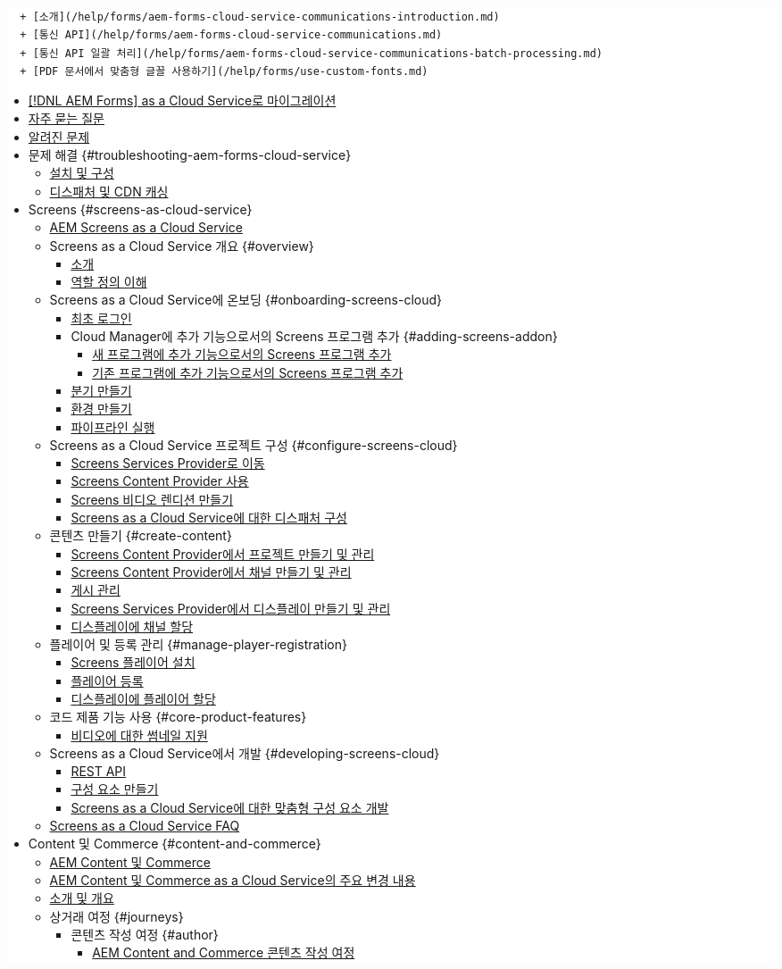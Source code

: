       + [소개](/help/forms/aem-forms-cloud-service-communications-introduction.md)
      + [통신 API](/help/forms/aem-forms-cloud-service-communications.md)
      + [통신 API 일괄 처리](/help/forms/aem-forms-cloud-service-communications-batch-processing.md)
      + [PDF 문서에서 맞춤형 글꼴 사용하기](/help/forms/use-custom-fonts.md)
   + [ [!DNL AEM Forms] as a Cloud Service로 마이그레이션](/help/forms/migrate-to-forms-as-a-cloud-service.md)
   + [자주 묻는 질문](/help/forms/faq.md)
   + [알려진 문제](/help/forms/known-issues.md)
   + 문제 해결 {#troubleshooting-aem-forms-cloud-service}
      + [설치 및 구성](/help/forms/troubleshooting-installation-and-configuration.md)
      + [디스패처 및 CDN 캐싱 ](/help/forms/troubleshooting-caching-performance.md)
+ Screens {#screens-as-cloud-service}
   + [AEM Screens as a Cloud Service](/help/screens-cloud/home.md)
   + Screens as a Cloud Service 개요 {#overview}
      + [소개](/help/screens-cloud/introduction/introduction.md)
      + [역할 정의 이해](/help/screens-cloud/introduction/personas-screens-cloud.md)
   + Screens as a Cloud Service에 온보딩 {#onboarding-screens-cloud}
      + [최초 로그인](/help/screens-cloud/onboarding-screens-cloud/first-time-login-screens-cloud.md)
      + Cloud Manager에 추가 기능으로서의 Screens 프로그램 추가 {#adding-screens-addon}
         + [새 프로그램에 추가 기능으로서의 Screens 프로그램 추가](/help/screens-cloud/onboarding-screens-cloud/add-on-new-program-screens-cloud.md)
         + [기존 프로그램에 추가 기능으로서의 Screens 프로그램 추가](/help/screens-cloud/onboarding-screens-cloud/add-on-existing-program-screens-cloud.md)
      + [분기 만들기](/help/screens-cloud/onboarding-screens-cloud/creating-a-branch.md)
      + [환경 만들기](/help/screens-cloud/onboarding-screens-cloud/creating-an-environment.md)
      + [파이프라인 실행](/help/screens-cloud/onboarding-screens-cloud/running-a-pipeline.md)
   + Screens as a Cloud Service 프로젝트 구성 {#configure-screens-cloud}
      + [Screens Services Provider로 이동](/help/screens-cloud/configuring/navigating-to-screens-services-provider.md)
      + [Screens Content Provider 사용](/help/screens-cloud/configuring/using-screens-content-provider.md)
      + [Screens 비디오 렌디션 만들기](/help/screens-cloud/configuring/creating-screens-video-renditions-cloud-service.md)
      + [Screens as a Cloud Service에 대한 디스패처 구성](/help/screens-cloud/configuring/dispatcher-configurations-screens-cloud.md)
   + 콘텐츠 만들기 {#create-content}
      + [Screens Content Provider에서 프로젝트 만들기 및 관리](/help/screens-cloud/creating-content/creating-projects-screens-cloud.md)
      + [Screens Content Provider에서 채널 만들기 및 관리](/help/screens-cloud/creating-content/creating-channels-screens-cloud.md)
      + [게시 관리](/help/screens-cloud/creating-content/manage-publish.md)
      + [Screens Services Provider에서 디스플레이 만들기 및 관리](/help/screens-cloud/creating-content/creating-displays-screens-cloud.md)
      + [디스플레이에 채널 할당](/help/screens-cloud/creating-content/assigning-channels-to-display.md)
   + 플레이어 및 등록 관리 {#manage-player-registration}
      + [Screens 플레이어 설치](/help/screens-cloud/managing-players-registration/installing-screens-cloud-player.md)
      + [플레이어 등록](/help/screens-cloud/managing-players-registration/registering-players-screens-cloud.md)
      + [디스플레이에 플레이어 할당](/help/screens-cloud/managing-players-registration/assigning-player-display.md)
   + 코드 제품 기능 사용 {#core-product-features}
      + [비디오에 대한 썸네일 지원](/help/screens-cloud/using-core-product-features/thumbnail-support-videos.md)
   + Screens as a Cloud Service에서 개발 {#developing-screens-cloud}
      + [REST API](/help/screens-cloud/developing/rest-apis-screens-cloud.md)
      + [구성 요소 만들기](/help/screens-cloud/developing/creating-components.md)
      + [Screens as a Cloud Service에 대한 맞춤형 구성 요소 개발](/help/screens-cloud/developing/developing-custom-components-tutorial.md)
   + [Screens as a Cloud Service FAQ](/help/screens-cloud/screens-cloud-faqs.md)
+ Content 및 Commerce {#content-and-commerce}
   + [AEM Content 및 Commerce](/help/commerce-cloud/home.md)
   + [AEM Content 및 Commerce as a Cloud Service의 주요 변경 내용](/help/commerce-cloud/changes.md)
   + [소개 및 개요](/help/commerce-cloud/introduction.md)
   + 상거래 여정 {#journeys}
      + 콘텐츠 작성 여정 {#author}
         + [AEM Content and Commerce 콘텐츠 작성 여정](/help/commerce-cloud/commerce-journeys/aem-commerce-content-author/overview.md)